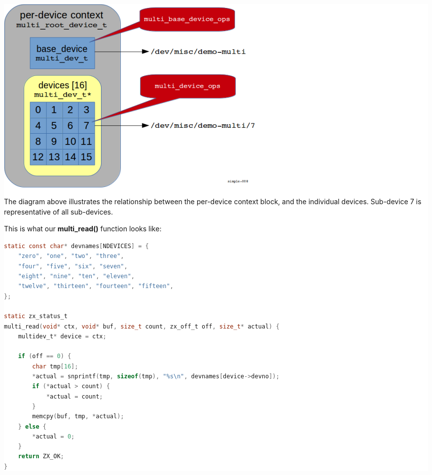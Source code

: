 ![Figure: Relationship between per-device context and devices](simple-008-cropped.png)

The diagram above illustrates the relationship between the per-device context block,
and the individual devices.
Sub-device 7 is representative of all sub-devices.

This is what our **multi_read()** function looks like:

```c
static const char* devnames[NDEVICES] = {
    "zero", "one", "two", "three",
    "four", "five", "six", "seven",
    "eight", "nine", "ten", "eleven",
    "twelve", "thirteen", "fourteen", "fifteen",
};

static zx_status_t
multi_read(void* ctx, void* buf, size_t count, zx_off_t off, size_t* actual) {
    multidev_t* device = ctx;

    if (off == 0) {
        char tmp[16];
        *actual = snprintf(tmp, sizeof(tmp), "%s\n", devnames[device->devno]);
        if (*actual > count) {
            *actual = count;
        }
        memcpy(buf, tmp, *actual);
    } else {
        *actual = 0;
    }
    return ZX_OK;
}
```
